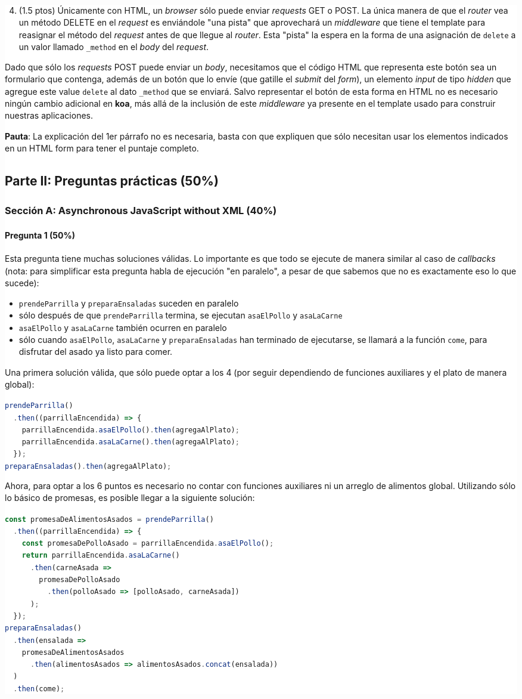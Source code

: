 4. (1.5 ptos) Únicamente con HTML, un _browser_ sólo puede enviar _requests_ GET o POST. La única manera de que el _router_ vea un método DELETE en el _request_ es enviándole "una pista" que aprovechará un _middleware_ que tiene el template para reasignar el método del _request_ antes de que llegue al _router_. Esta "pista" la espera en la forma de una asignación de `delete` a un valor llamado `_method` en el _body_ del _request_.
  
  Dado que sólo los _requests_ POST puede enviar un _body_, necesitamos que el código HTML que representa este botón sea un formulario que contenga, además de un botón que lo envíe (que gatille el _submit_ del _form_), un elemento _input_ de tipo _hidden_ que agregue este value `delete` al dato `_method` que se enviará. Salvo representar el botón de esta forma en HTML no es necesario ningún cambio adicional en **koa**, más allá de la inclusión de este _middleware_ ya presente en el template usado para construir nuestras aplicaciones.
  
  **Pauta**: La explicación del 1er párrafo no es necesaria, basta con que expliquen que sólo necesitan usar los elementos indicados en un HTML form para tener el puntaje completo.

## Parte II: Preguntas prácticas (50%)

### Sección A: Asynchronous JavaScript without XML (40%)

#### Pregunta 1 (50%)

Esta pregunta tiene muchas soluciones válidas. Lo importante es que todo se ejecute de manera similar al caso de _callbacks_ (nota: para simplificar esta pregunta habla de ejecución "en paralelo", a pesar de que sabemos que no es exactamente eso lo que sucede):
- `prendeParrilla` y `preparaEnsaladas` suceden en paralelo
- sólo después de que `prendeParrilla` termina, se ejecutan `asaElPollo` y `asaLaCarne`
- `asaElPollo` y `asaLaCarne` también ocurren en paralelo
- sólo cuando `asaElPollo`, `asaLaCarne` y `preparaEnsaladas` han terminado de ejecutarse, se llamará a la función `come`, para disfrutar del asado ya listo para comer.

Una primera solución válida, que sólo puede optar a los 4 (por seguir dependiendo de funciones auxiliares y el plato de manera global):

```js
prendeParrilla()
  .then((parrillaEncendida) => {
    parrillaEncendida.asaElPollo().then(agregaAlPlato);
    parrillaEncendida.asaLaCarne().then(agregaAlPlato);
  });
preparaEnsaladas().then(agregaAlPlato);
```

Ahora, para optar a los 6 puntos es necesario no contar con funciones auxiliares ni un arreglo de alimentos global. Utilizando sólo lo básico de promesas, es posible llegar a la siguiente solución:

```js
const promesaDeAlimentosAsados = prendeParrilla()
  .then((parrillaEncendida) => {
    const promesaDePolloAsado = parrillaEncendida.asaElPollo();
    return parrillaEncendida.asaLaCarne()
      .then(carneAsada =>
        promesaDePolloAsado
          .then(polloAsado => [polloAsado, carneAsada])
      );
  });
preparaEnsaladas()
  .then(ensalada =>
    promesaDeAlimentosAsados
      .then(alimentosAsados => alimentosAsados.concat(ensalada))
  )
  .then(come);
```
